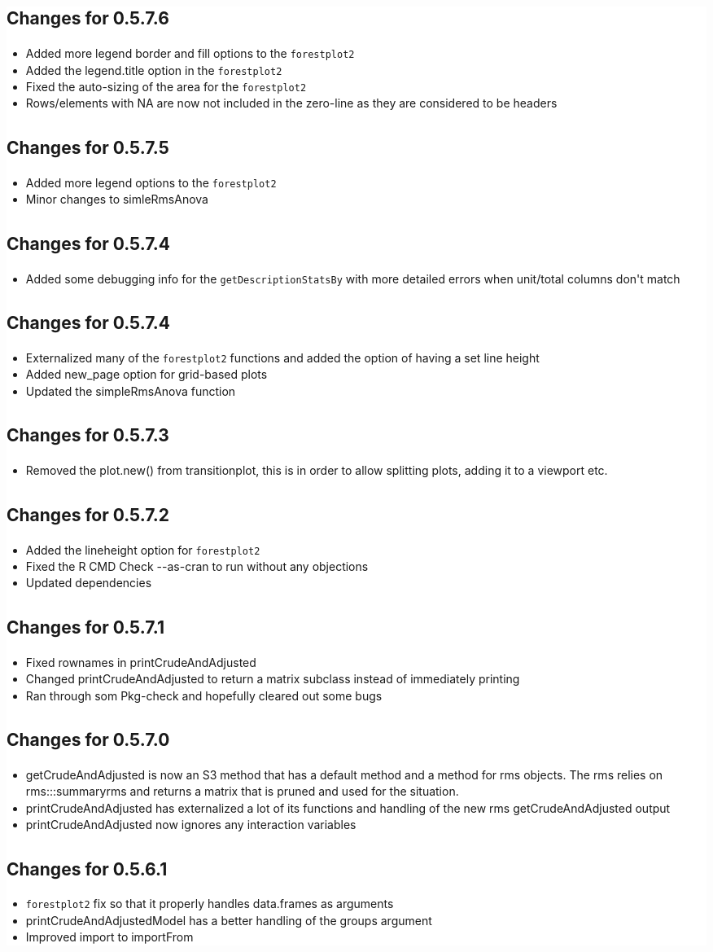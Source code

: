 Changes for 0.5.7.6
-------------------
* Added more legend border and fill options to the `forestplot2`
* Added the legend.title option in the `forestplot2`
* Fixed the auto-sizing of the area for the `forestplot2`
* Rows/elements with NA are now not included in the zero-line as they are
  considered to be headers

Changes for 0.5.7.5
-------------------
* Added more legend options to the `forestplot2`
* Minor changes to simleRmsAnova

Changes for 0.5.7.4
-------------------
* Added some debugging info for the `getDescriptionStatsBy` with more detailed
  errors when unit/total columns don't match

Changes for 0.5.7.4
-------------------
* Externalized many of the `forestplot2` functions and added the option of having
  a set line height
* Added new_page option for grid-based plots
* Updated the simpleRmsAnova function

Changes for 0.5.7.3
-------------------
* Removed the plot.new() from transitionplot, this is in order to allow
  splitting plots, adding it to a viewport etc.

Changes for 0.5.7.2
-------------------
* Added the lineheight option for `forestplot2`
* Fixed the R CMD Check --as-cran to run without any objections
* Updated dependencies

Changes for 0.5.7.1
-------------------
* Fixed rownames in printCrudeAndAdjusted
* Changed printCrudeAndAdjusted to return a matrix subclass instead of
  immediately printing
* Ran through som Pkg-check and hopefully cleared out some bugs

Changes for 0.5.7.0
-------------------
* getCrudeAndAdjusted is now an S3 method that has a default method and a method
  for rms objects. The rms relies on rms:::summaryrms and returns a matrix that
  is pruned and used for the situation.
* printCrudeAndAdjusted has externalized a lot of its functions and handling of
  the new rms getCrudeAndAdjusted output
* printCrudeAndAdjusted now ignores any interaction variables

Changes for 0.5.6.1
-------------------
* `forestplot2` fix so that it properly handles data.frames as arguments
* printCrudeAndAdjustedModel has a better handling of the groups argument
* Improved import to importFrom
